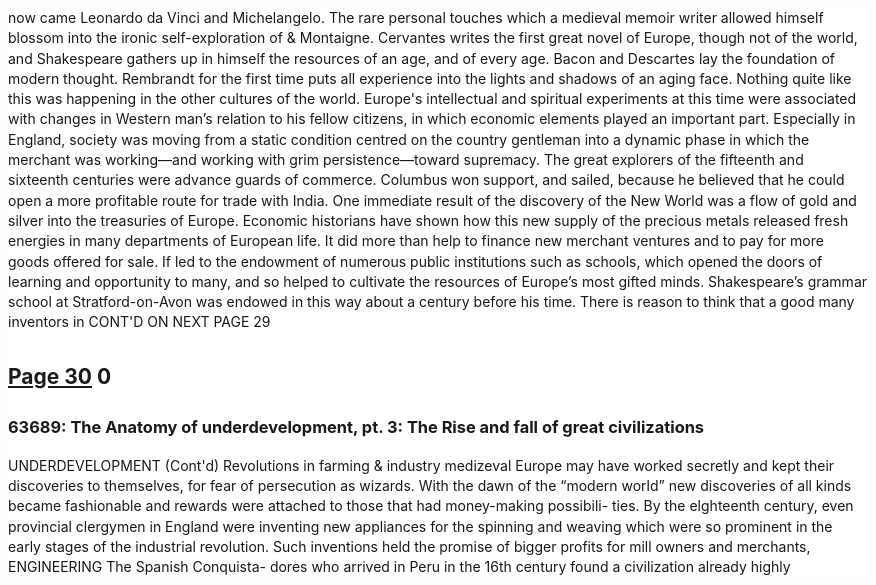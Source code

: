 now came Leonardo da Vinci and Michelangelo. The rare 
personal touches which a medieval memoir writer 
allowed himself blossom into the ironic self-exploration of 
& Montaigne. Cervantes writes the first great novel of 
Europe, though not of the world, and Shakespeare 
gathers up in himself the resources of an age, and of 
every age. Bacon and Descartes lay the foundation of 
modern thought. Rembrandt for the first time puts all 
experience into the lights and shadows of an aging face. 
Nothing quite like this was happening in the other 
cultures of the world. Europe's intellectual and spiritual 
experiments at this time were associated with changes in 
Western man’s relation to his fellow citizens, in which 
economic elements played an important part. Especially 
in England, society was moving from a static condition 
centred on the country gentleman into a dynamic phase 
in which the merchant was working—and working with 
grim persistence—toward supremacy. The great explorers 
of the fifteenth and sixteenth centuries were advance 
guards of commerce. Columbus won support, and sailed, 
because he believed that he could open a more profitable 
route for trade with India. 
One immediate result of the discovery of the New World 
was a flow of gold and silver into the treasuries of Europe. 
Economic historians have shown how this new supply of 
the precious metals released fresh energies in many 
departments of European life. It did more than help to 
finance new merchant ventures and to pay for more goods 
offered for sale. If led to the endowment of numerous 
public institutions such as schools, which opened the doors 
of learning and opportunity to many, and so helped to 
cultivate the resources of Europe’s most gifted minds. 
Shakespeare’s grammar school at Stratford-on-Avon was 
endowed in this way about a century before his time. 
There is reason to think that a good many inventors in 
CONT'D ON NEXT PAGE 
29

## [Page 30](https://demo.humlab.umu.se/courier/078194engo.pdf#page=30) 0

### 63689: The Anatomy of underdevelopment, pt. 3: The Rise and fall of great civilizations

UNDERDEVELOPMENT (Cont'd) 
Revolutions in 
farming & industry 
medizeval Europe may have worked secretly and kept their 
discoveries to themselves, for fear of persecution as 
wizards. With the dawn of the “modern world” new 
discoveries of all kinds became fashionable and rewards 
were attached to those that had money-making possibili- 
ties. 
By the elghteenth century, even provincial clergymen in 
England were inventing new appliances for the spinning 
and weaving which were so prominent in the early stages 
of the industrial revolution. Such inventions held the 
promise of bigger profits for mill owners and merchants, 
ENGINEERING 
The Spanish Conquista- 
dores who arrived in Peru 
in the 16th century found a 
civilization already highly 